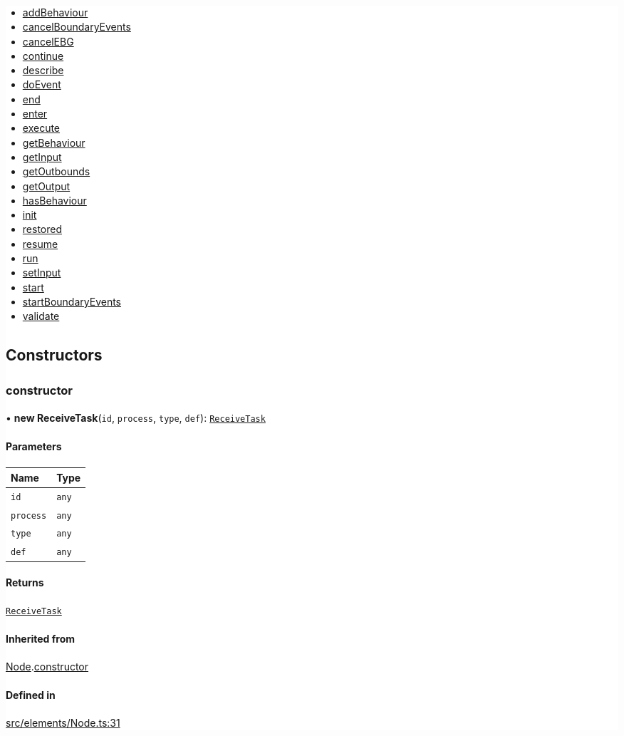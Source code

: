 - [addBehaviour](elements_Tasks.ReceiveTask.md#addbehaviour)
- [cancelBoundaryEvents](elements_Tasks.ReceiveTask.md#cancelboundaryevents)
- [cancelEBG](elements_Tasks.ReceiveTask.md#cancelebg)
- [continue](elements_Tasks.ReceiveTask.md#continue)
- [describe](elements_Tasks.ReceiveTask.md#describe)
- [doEvent](elements_Tasks.ReceiveTask.md#doevent)
- [end](elements_Tasks.ReceiveTask.md#end)
- [enter](elements_Tasks.ReceiveTask.md#enter)
- [execute](elements_Tasks.ReceiveTask.md#execute)
- [getBehaviour](elements_Tasks.ReceiveTask.md#getbehaviour)
- [getInput](elements_Tasks.ReceiveTask.md#getinput)
- [getOutbounds](elements_Tasks.ReceiveTask.md#getoutbounds)
- [getOutput](elements_Tasks.ReceiveTask.md#getoutput)
- [hasBehaviour](elements_Tasks.ReceiveTask.md#hasbehaviour)
- [init](elements_Tasks.ReceiveTask.md#init)
- [restored](elements_Tasks.ReceiveTask.md#restored)
- [resume](elements_Tasks.ReceiveTask.md#resume)
- [run](elements_Tasks.ReceiveTask.md#run)
- [setInput](elements_Tasks.ReceiveTask.md#setinput)
- [start](elements_Tasks.ReceiveTask.md#start)
- [startBoundaryEvents](elements_Tasks.ReceiveTask.md#startboundaryevents)
- [validate](elements_Tasks.ReceiveTask.md#validate)

## Constructors

### constructor

• **new ReceiveTask**(`id`, `process`, `type`, `def`): [`ReceiveTask`](elements_Tasks.ReceiveTask.md)

#### Parameters

| Name | Type |
| :------ | :------ |
| `id` | `any` |
| `process` | `any` |
| `type` | `any` |
| `def` | `any` |

#### Returns

[`ReceiveTask`](elements_Tasks.ReceiveTask.md)

#### Inherited from

[Node](elements_Node.Node.md).[constructor](elements_Node.Node.md#constructor)

#### Defined in

[src/elements/Node.ts:31](https://github.com/linonetwo/bpmn-server/blob/02da6f2/src/elements/Node.ts#L31)
